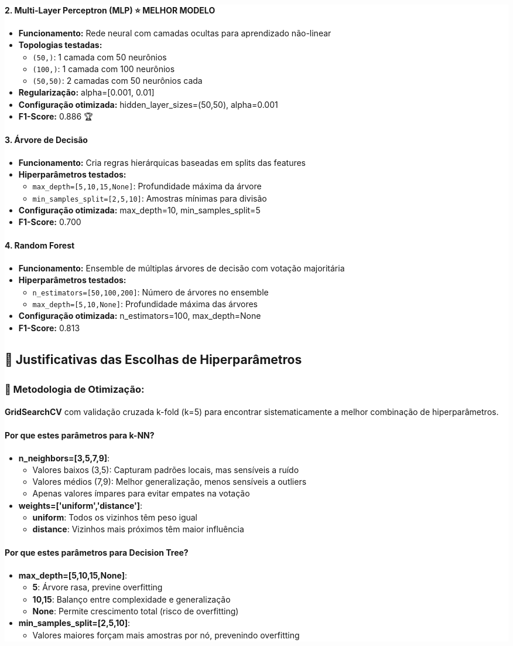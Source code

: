 #### 2. **Multi-Layer Perceptron (MLP)** ⭐ **MELHOR MODELO**
- **Funcionamento:** Rede neural com camadas ocultas para aprendizado não-linear
- **Topologias testadas:** 
  - `(50,)`: 1 camada com 50 neurônios
  - `(100,)`: 1 camada com 100 neurônios
  - `(50,50)`: 2 camadas com 50 neurônios cada
- **Regularização:** alpha=[0.001, 0.01]
- **Configuração otimizada:** hidden_layer_sizes=(50,50), alpha=0.001
- **F1-Score:** 0.886 🏆

#### 3. **Árvore de Decisão**
- **Funcionamento:** Cria regras hierárquicas baseadas em splits das features
- **Hiperparâmetros testados:**
  - `max_depth=[5,10,15,None]`: Profundidade máxima da árvore
  - `min_samples_split=[2,5,10]`: Amostras mínimas para divisão
- **Configuração otimizada:** max_depth=10, min_samples_split=5
- **F1-Score:** 0.700

#### 4. **Random Forest**
- **Funcionamento:** Ensemble de múltiplas árvores de decisão com votação majoritária
- **Hiperparâmetros testados:**
  - `n_estimators=[50,100,200]`: Número de árvores no ensemble
  - `max_depth=[5,10,None]`: Profundidade máxima das árvores
- **Configuração otimizada:** n_estimators=100, max_depth=None
- **F1-Score:** 0.813

## 🔬 Justificativas das Escolhas de Hiperparâmetros

### 🎯 Metodologia de Otimização:
**GridSearchCV** com validação cruzada k-fold (k=5) para encontrar sistematicamente a melhor combinação de hiperparâmetros.

#### **Por que estes parâmetros para k-NN?**
- **n_neighbors=[3,5,7,9]**: 
  - Valores baixos (3,5): Capturam padrões locais, mas sensíveis a ruído
  - Valores médios (7,9): Melhor generalização, menos sensíveis a outliers
  - Apenas valores ímpares para evitar empates na votação
- **weights=['uniform','distance']**:
  - **uniform**: Todos os vizinhos têm peso igual
  - **distance**: Vizinhos mais próximos têm maior influência

#### **Por que estes parâmetros para Decision Tree?**
- **max_depth=[5,10,15,None]**:
  - **5**: Árvore rasa, previne overfitting
  - **10,15**: Balanço entre complexidade e generalização
  - **None**: Permite crescimento total (risco de overfitting)
- **min_samples_split=[2,5,10]**:
  - Valores maiores forçam mais amostras por nó, prevenindo overfitting
